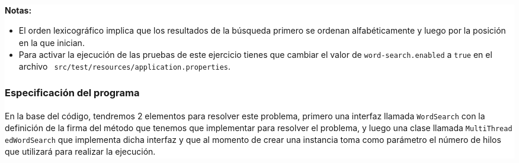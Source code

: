 
**Notas:** 
* El orden lexicográfico implica que los resultados de la búsqueda primero se ordenan alfabéticamente y luego por la 
  posición en la que inician.
* Para activar la ejecución de las pruebas de este ejercicio tienes que cambiar el valor de `word-search.enabled` a 
  `true` en el archivo ` src/test/resources/application.properties`.

### Especificación del programa

En la base del código, tendremos 2 elementos para resolver este problema,
primero una interfaz llamada `WordSearch` con la definición de la firma
del método que tenemos que implementar para resolver el problema, y luego una
clase llamada `MultiThreadedWordSearch` que implementa dicha interfaz y que
al momento de crear una instancia toma como parámetro el número de hilos que
utilizará para realizar la ejecución.
